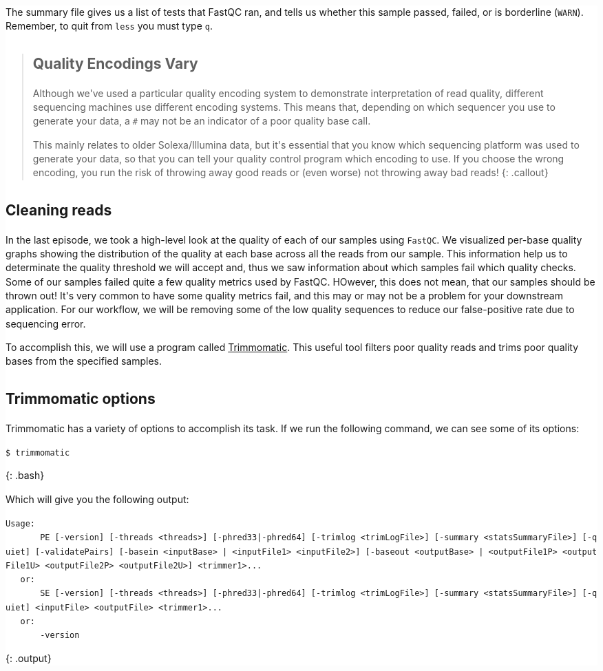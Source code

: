 The summary file gives us a list of tests that FastQC ran, and tells
us whether this sample passed, failed, or is borderline (`WARN`). Remember, to quit from `less` you must type `q`.


> ## Quality Encodings Vary
>
> Although we've used a particular quality encoding system to demonstrate interpretation of
> read quality, different sequencing machines use different encoding systems. This means that,
> depending on which sequencer you use to generate your data, a `#` may not be an indicator of
> a poor quality base call.
>
> This mainly relates to older Solexa/Illumina data,
> but it's essential that you know which sequencing platform was
> used to generate your data, so that you can tell your quality control program which encoding
> to use. If you choose the wrong encoding, you run the risk of throwing away good reads or
> (even worse) not throwing away bad reads!
{: .callout}

## Cleaning reads

In the last episode, we took a high-level look at the quality
of each of our samples using `FastQC`. We visualized per-base quality
graphs showing the distribution of the quality at each base across
all the reads from our sample. This information help us to determinate
the quality threshold we will accept and, thus we saw information about
which samples fail which quality checks. Some of our samples failed
quite a few quality metrics used by FastQC. HOwever, this does not mean,
that our samples should be thrown out! It's very common to have some
quality metrics fail, and this may or may not be a problem for your
downstream application. For our workflow, we will be removing some of
the low quality sequences to reduce our false-positive rate due to
sequencing error.

To accomplish this, we will use a program called
[Trimmomatic](http://www.usadellab.org/cms/?page=trimmomatic). This
useful tool filters poor quality reads and trims poor quality bases
from the specified samples.

## Trimmomatic options

Trimmomatic has a variety of options to accomplish its task.
If we run the following command, we can see some of its options:

~~~
$ trimmomatic
~~~
{: .bash}

Which will give you the following output:
~~~
Usage:
       PE [-version] [-threads <threads>] [-phred33|-phred64] [-trimlog <trimLogFile>] [-summary <statsSummaryFile>] [-quiet] [-validatePairs] [-basein <inputBase> | <inputFile1> <inputFile2>] [-baseout <outputBase> | <outputFile1P> <outputFile1U> <outputFile2P> <outputFile2U>] <trimmer1>...
   or:
       SE [-version] [-threads <threads>] [-phred33|-phred64] [-trimlog <trimLogFile>] [-summary <statsSummaryFile>] [-quiet] <inputFile> <outputFile> <trimmer1>...
   or:
       -version
~~~
{: .output}
